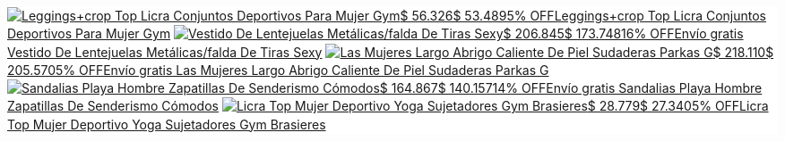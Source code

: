 [![Leggings+crop Top Licra Conjuntos Deportivos Para Mujer Gym](https://www.mercadolibre.com.co/c/ropa-y-accesorios?gender=female#c_id=/home/categories/element&c_category_id=MCO1430&c_uid=4e7db9c6-d342-41a9-8c85-0596b6e43f1e)$ 56.326$ 53.4895% OFFLeggings+crop Top Licra Conjuntos Deportivos Para Mujer Gym](https://articulo.mercadolibre.com.co/MCO-2844200468-leggingscrop-top-licra-conjuntos-deportivos-para-mujer-gym-_JM?searchVariation=187441138129#searchVariation=187441138129&position=15&search_layout=grid&type=item&tracking_id=35810e0a-df8a-4d13-a62f-29cfdba0d8b0&c_container_id=MCO1293056-1&c_id=%2Fsplinter%2Fcarouseldynamicitem&c_element_order=15&c_campaign=aprovecha-moda-desde-19-900&c_label=%2Fsplinter%2Fcarouseldynamicitem&c_uid=badbc67a-55f1-11f0-abec-b79b670e9b61&c_element_id=badbc67a-55f1-11f0-abec-b79b670e9b61&c_global_position=18&DEAL_ID=MCO1293056-1&S=landingHubropa-y-accesorios&V=73&T=CarouselDynamic-home&L=%C2%A1APROVECHA!-MODA-DESDE-$19.900&deal_print_id=bafff020-55f1-11f0-8869-b7aec4df73f8&c_tracking_id=bafff020-55f1-11f0-8869-b7aec4df73f8)
[![Vestido De Lentejuelas Metálicas/falda De Tiras Sexy](https://www.mercadolibre.com.co/c/ropa-y-accesorios?gender=female#c_id=/home/categories/element&c_category_id=MCO1430&c_uid=4e7db9c6-d342-41a9-8c85-0596b6e43f1e)$ 206.845$ 173.74816% OFFEnvío gratis Vestido De Lentejuelas Metálicas/falda De Tiras Sexy](https://articulo.mercadolibre.com.co/MCO-2281906652-vestido-de-lentejuelas-metalicasfalda-de-tiras-sexy-_JM?searchVariation=182194344903#searchVariation=182194344903&position=16&search_layout=grid&type=item&tracking_id=35810e0a-df8a-4d13-a62f-29cfdba0d8b0&c_container_id=MCO1293056-1&c_id=%2Fsplinter%2Fcarouseldynamicitem&c_element_order=16&c_campaign=aprovecha-moda-desde-19-900&c_label=%2Fsplinter%2Fcarouseldynamicitem&c_uid=badbc67b-55f1-11f0-abec-b79b670e9b61&c_element_id=badbc67b-55f1-11f0-abec-b79b670e9b61&c_global_position=18&DEAL_ID=MCO1293056-1&S=landingHubropa-y-accesorios&V=73&T=CarouselDynamic-home&L=%C2%A1APROVECHA!-MODA-DESDE-$19.900&deal_print_id=bafff020-55f1-11f0-8869-b7aec4df73f8&c_tracking_id=bafff020-55f1-11f0-8869-b7aec4df73f8)
[![Las Mujeres Largo Abrigo Caliente De Piel Sudaderas Parkas G](https://www.mercadolibre.com.co/c/ropa-y-accesorios?gender=female#c_id=/home/categories/element&c_category_id=MCO1430&c_uid=4e7db9c6-d342-41a9-8c85-0596b6e43f1e)$ 218.110$ 205.5705% OFFEnvío gratis Las Mujeres Largo Abrigo Caliente De Piel Sudaderas Parkas G](https://articulo.mercadolibre.com.co/MCO-2299050296-las-mujeres-largo-abrigo-caliente-de-piel-sudaderas-parkas-g-_JM?searchVariation=182301964539#searchVariation=182301964539&position=17&search_layout=grid&type=item&tracking_id=35810e0a-df8a-4d13-a62f-29cfdba0d8b0&c_container_id=MCO1293056-1&c_id=%2Fsplinter%2Fcarouseldynamicitem&c_element_order=17&c_campaign=aprovecha-moda-desde-19-900&c_label=%2Fsplinter%2Fcarouseldynamicitem&c_uid=badbc67c-55f1-11f0-abec-b79b670e9b61&c_element_id=badbc67c-55f1-11f0-abec-b79b670e9b61&c_global_position=18&DEAL_ID=MCO1293056-1&S=landingHubropa-y-accesorios&V=73&T=CarouselDynamic-home&L=%C2%A1APROVECHA!-MODA-DESDE-$19.900&deal_print_id=bafff020-55f1-11f0-8869-b7aec4df73f8&c_tracking_id=bafff020-55f1-11f0-8869-b7aec4df73f8)
[![Sandalias Playa Hombre Zapatillas De Senderismo Cómodos](https://www.mercadolibre.com.co/c/ropa-y-accesorios?gender=female#c_id=/home/categories/element&c_category_id=MCO1430&c_uid=4e7db9c6-d342-41a9-8c85-0596b6e43f1e)$ 164.867$ 140.15714% OFFEnvío gratis Sandalias Playa Hombre Zapatillas De Senderismo Cómodos](https://articulo.mercadolibre.com.co/MCO-1408923733-sandalias-playa-hombre-zapatillas-de-senderismo-comodos-_JM?searchVariation=182318705749#searchVariation=182318705749&position=18&search_layout=grid&type=item&tracking_id=35810e0a-df8a-4d13-a62f-29cfdba0d8b0&c_container_id=MCO1293056-1&c_id=%2Fsplinter%2Fcarouseldynamicitem&c_element_order=18&c_campaign=aprovecha-moda-desde-19-900&c_label=%2Fsplinter%2Fcarouseldynamicitem&c_uid=badbc67d-55f1-11f0-abec-b79b670e9b61&c_element_id=badbc67d-55f1-11f0-abec-b79b670e9b61&c_global_position=18&DEAL_ID=MCO1293056-1&S=landingHubropa-y-accesorios&V=73&T=CarouselDynamic-home&L=%C2%A1APROVECHA!-MODA-DESDE-$19.900&deal_print_id=bafff020-55f1-11f0-8869-b7aec4df73f8&c_tracking_id=bafff020-55f1-11f0-8869-b7aec4df73f8)
[![Licra Top Mujer Deportivo Yoga Sujetadores Gym Brasieres](https://www.mercadolibre.com.co/c/ropa-y-accesorios?gender=female#c_id=/home/categories/element&c_category_id=MCO1430&c_uid=4e7db9c6-d342-41a9-8c85-0596b6e43f1e)$ 28.779$ 27.3405% OFFLicra Top Mujer Deportivo Yoga Sujetadores Gym Brasieres](https://articulo.mercadolibre.com.co/MCO-2878314068-licra-top-mujer-deportivo-yoga-sujetadores-gym-brasieres-_JM?searchVariation=183712109094#searchVariation=183712109094&position=19&search_layout=grid&type=item&tracking_id=35810e0a-df8a-4d13-a62f-29cfdba0d8b0&c_container_id=MCO1293056-1&c_id=%2Fsplinter%2Fcarouseldynamicitem&c_element_order=19&c_campaign=aprovecha-moda-desde-19-900&c_label=%2Fsplinter%2Fcarouseldynamicitem&c_uid=badbc67e-55f1-11f0-abec-b79b670e9b61&c_element_id=badbc67e-55f1-11f0-abec-b79b670e9b61&c_global_position=18&DEAL_ID=MCO1293056-1&S=landingHubropa-y-accesorios&V=73&T=CarouselDynamic-home&L=%C2%A1APROVECHA!-MODA-DESDE-$19.900&deal_print_id=bafff020-55f1-11f0-8869-b7aec4df73f8&c_tracking_id=bafff020-55f1-11f0-8869-b7aec4df73f8)
